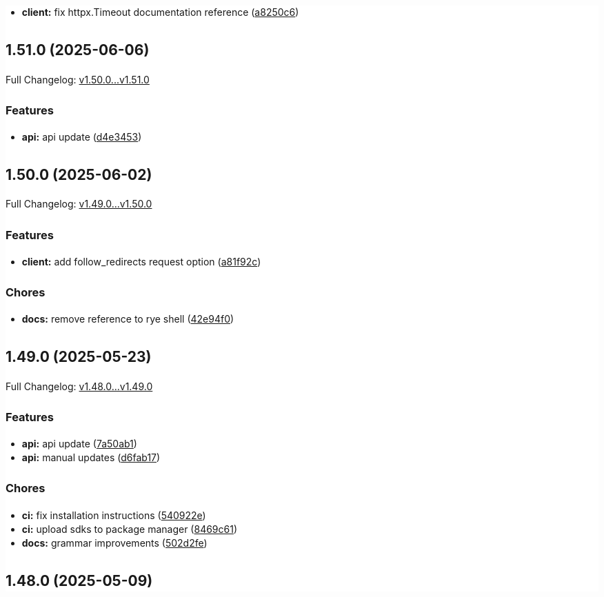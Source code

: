 * **client:** fix httpx.Timeout documentation reference ([a8250c6](https://github.com/Modern-Treasury/modern-treasury-python/commit/a8250c697a08eba90e1e3746f68098c28ff959fa))

## 1.51.0 (2025-06-06)

Full Changelog: [v1.50.0...v1.51.0](https://github.com/Modern-Treasury/modern-treasury-python/compare/v1.50.0...v1.51.0)

### Features

* **api:** api update ([d4e3453](https://github.com/Modern-Treasury/modern-treasury-python/commit/d4e3453c79d00b8f2f230ffa16063c55f555c721))

## 1.50.0 (2025-06-02)

Full Changelog: [v1.49.0...v1.50.0](https://github.com/Modern-Treasury/modern-treasury-python/compare/v1.49.0...v1.50.0)

### Features

* **client:** add follow_redirects request option ([a81f92c](https://github.com/Modern-Treasury/modern-treasury-python/commit/a81f92c0729aedad3b22ab18a4c4bf4627032eb6))


### Chores

* **docs:** remove reference to rye shell ([42e94f0](https://github.com/Modern-Treasury/modern-treasury-python/commit/42e94f0a08cc4f885e9eb21b0b5eae10a165800b))

## 1.49.0 (2025-05-23)

Full Changelog: [v1.48.0...v1.49.0](https://github.com/Modern-Treasury/modern-treasury-python/compare/v1.48.0...v1.49.0)

### Features

* **api:** api update ([7a50ab1](https://github.com/Modern-Treasury/modern-treasury-python/commit/7a50ab1782855edd878e5b201bc976157d964f08))
* **api:** manual updates ([d6fab17](https://github.com/Modern-Treasury/modern-treasury-python/commit/d6fab17d6e159b6371bb95bd4d3406f2c28fc600))


### Chores

* **ci:** fix installation instructions ([540922e](https://github.com/Modern-Treasury/modern-treasury-python/commit/540922ef843fcba0a61e472a493e70de843beb08))
* **ci:** upload sdks to package manager ([8469c61](https://github.com/Modern-Treasury/modern-treasury-python/commit/8469c612cec993a9f7545e8eb36bb99cc223ed16))
* **docs:** grammar improvements ([502d2fe](https://github.com/Modern-Treasury/modern-treasury-python/commit/502d2fe876ccdbfaea9103f512c6f9e5b77e83f4))

## 1.48.0 (2025-05-09)
